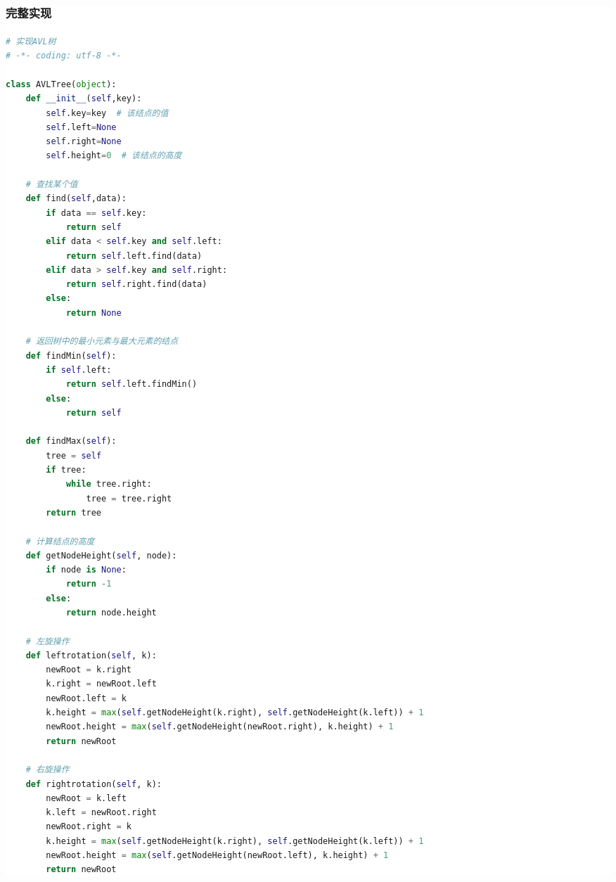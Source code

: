 ### 完整实现

```python
# 实现AVL树
# -*- coding: utf-8 -*-

class AVLTree(object):
    def __init__(self,key):
        self.key=key  # 该结点的值
        self.left=None
        self.right=None
        self.height=0  # 该结点的高度

    # 查找某个值
    def find(self,data):
        if data == self.key:
            return self
        elif data < self.key and self.left:
            return self.left.find(data)
        elif data > self.key and self.right:
            return self.right.find(data)
        else:
            return None

    # 返回树中的最小元素与最大元素的结点
    def findMin(self):
        if self.left:
            return self.left.findMin()
        else:
            return self

    def findMax(self):
        tree = self
        if tree:
            while tree.right:
                tree = tree.right
        return tree

    # 计算结点的高度
    def getNodeHeight(self, node):
        if node is None:
            return -1
        else:
            return node.height

    # 左旋操作
    def leftrotation(self, k):
        newRoot = k.right
        k.right = newRoot.left
        newRoot.left = k
        k.height = max(self.getNodeHeight(k.right), self.getNodeHeight(k.left)) + 1
        newRoot.height = max(self.getNodeHeight(newRoot.right), k.height) + 1
        return newRoot

    # 右旋操作
    def rightrotation(self, k):
        newRoot = k.left
        k.left = newRoot.right
        newRoot.right = k
        k.height = max(self.getNodeHeight(k.right), self.getNodeHeight(k.left)) + 1
        newRoot.height = max(self.getNodeHeight(newRoot.left), k.height) + 1
        return newRoot

```
